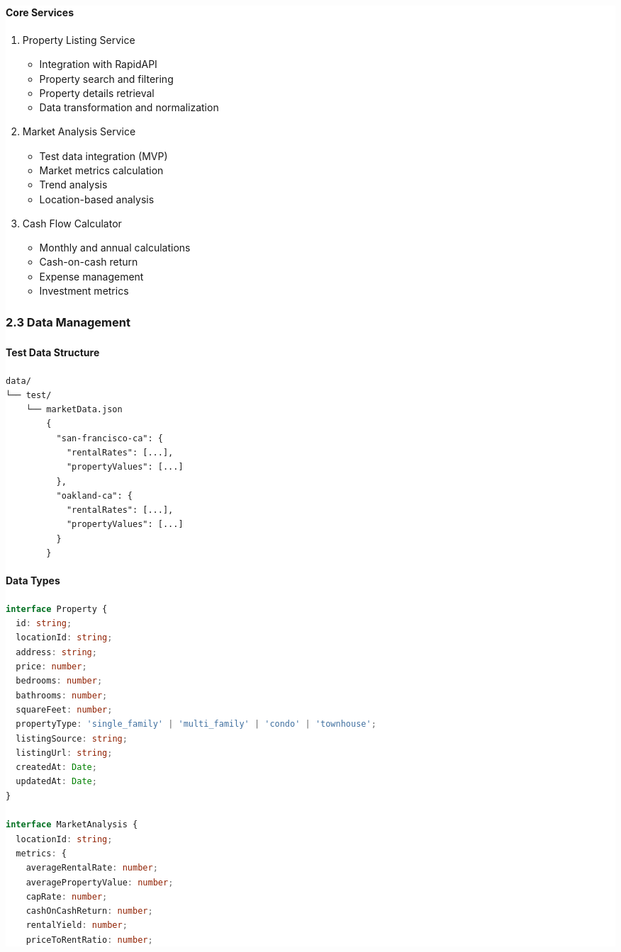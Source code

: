 #### Core Services
1. Property Listing Service
   - Integration with RapidAPI
   - Property search and filtering
   - Property details retrieval
   - Data transformation and normalization

2. Market Analysis Service
   - Test data integration (MVP)
   - Market metrics calculation
   - Trend analysis
   - Location-based analysis

3. Cash Flow Calculator
   - Monthly and annual calculations
   - Cash-on-cash return
   - Expense management
   - Investment metrics

### 2.3 Data Management

#### Test Data Structure
```
data/
└── test/
    └── marketData.json
        {
          "san-francisco-ca": {
            "rentalRates": [...],
            "propertyValues": [...]
          },
          "oakland-ca": {
            "rentalRates": [...],
            "propertyValues": [...]
          }
        }
```

#### Data Types
```typescript
interface Property {
  id: string;
  locationId: string;
  address: string;
  price: number;
  bedrooms: number;
  bathrooms: number;
  squareFeet: number;
  propertyType: 'single_family' | 'multi_family' | 'condo' | 'townhouse';
  listingSource: string;
  listingUrl: string;
  createdAt: Date;
  updatedAt: Date;
}

interface MarketAnalysis {
  locationId: string;
  metrics: {
    averageRentalRate: number;
    averagePropertyValue: number;
    capRate: number;
    cashOnCashReturn: number;
    rentalYield: number;
    priceToRentRatio: number;
```